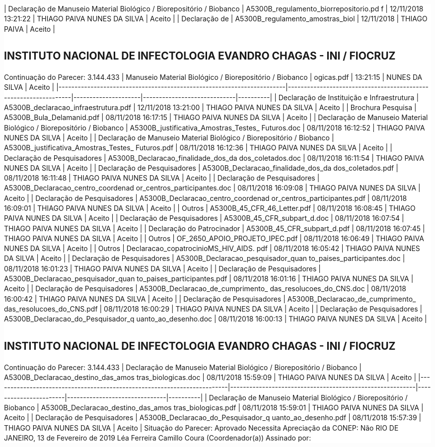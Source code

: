 | Declaração de Manuseio Material Biológico / Biorepositório / Biobanco | A5300B_regulamento_biorrepositorio.pd f     | 12/11/2018 13:21:22   | THIAGO PAIVA NUNES DA SILVA   | Aceito   |
| Declaração de                                                         | A5300B_regulamento_amostras_biol            | 12/11/2018            | THIAGO PAIVA                  | Aceito   |

## INSTITUTO NACIONAL DE INFECTOLOGIA EVANDRO CHAGAS - INI / FIOCRUZ

Continuação do Parecer: 3.144.433
| Manuseio Material Biológico / Biorepositório / Biobanco               | ogicas.pdf                                                      | 13:21:15            | NUNES DA SILVA              | Aceito   |
|-----------------------------------------------------------------------|-----------------------------------------------------------------|---------------------|-----------------------------|----------|
| Declaração de Instituição e Infraestrutura                            | A5300B_declaracao_infraestrutura.pdf                            | 12/11/2018 13:21:00 | THIAGO PAIVA NUNES DA SILVA | Aceito   |
| Brochura Pesquisa                                                     | A5300B_Bula_Delamanid.pdf                                       | 08/11/2018 16:17:15 | THIAGO PAIVA NUNES DA SILVA | Aceito   |
| Declaração de Manuseio Material Biológico / Biorepositório / Biobanco | A5300B_justificativa_Amostras_Testes_ Futuros.doc               | 08/11/2018 16:12:52 | THIAGO PAIVA NUNES DA SILVA | Aceito   |
| Declaração de Manuseio Material Biológico / Biorepositório / Biobanco | A5300B_justificativa_Amostras_Testes_ Futuros.pdf               | 08/11/2018 16:12:36 | THIAGO PAIVA NUNES DA SILVA | Aceito   |
| Declaração de Pesquisadores                                           | A5300B_Declaracao_finalidade_dos_da dos_coletados.doc           | 08/11/2018 16:11:54 | THIAGO PAIVA NUNES DA SILVA | Aceito   |
| Declaração de Pesquisadores                                           | A5300B_Declaracao_finalidade_dos_da dos_coletados.pdf           | 08/11/2018 16:11:48 | THIAGO PAIVA NUNES DA SILVA | Aceito   |
| Declaração de Pesquisadores                                           | A5300B_Declaracao_centro_coordenad or_centros_participantes.doc | 08/11/2018 16:09:08 | THIAGO PAIVA NUNES DA SILVA | Aceito   |
| Declaração de Pesquisadores                                           | A5300B_Declaracao_centro_coordenad or_centros_participantes.pdf | 08/11/2018 16:09:01 | THIAGO PAIVA NUNES DA SILVA | Aceito   |
| Outros                                                                | A5300B_45_CFR_46_Letter.pdf                                     | 08/11/2018 16:08:45 | THIAGO PAIVA NUNES DA SILVA | Aceito   |
| Declaração de Pesquisadores                                           | A5300B_45_CFR_subpart_d.doc                                     | 08/11/2018 16:07:54 | THIAGO PAIVA NUNES DA SILVA | Aceito   |
| Declaração do Patrocinador                                            | A5300B_45_CFR_subpart_d.pdf                                     | 08/11/2018 16:07:45 | THIAGO PAIVA NUNES DA SILVA | Aceito   |
| Outros                                                                | OF_2650_APOIO_PROJETO_IPEC.pdf                                  | 08/11/2018 16:06:49 | THIAGO PAIVA NUNES DA SILVA | Aceito   |
| Outros                                                                | Declaracao_copatrocinioMS_HIV_AIDS. pdf                         | 08/11/2018 16:05:42 | THIAGO PAIVA NUNES DA SILVA | Aceito   |
| Declaração de Pesquisadores                                           | A5300B_Declaracao_pesquisador_quan to_paises_participantes.doc  | 08/11/2018 16:01:23 | THIAGO PAIVA NUNES DA SILVA | Aceito   |
| Declaração de Pesquisadores                                           | A5300B_Declaracao_pesquisador_quan to_paises_participantes.pdf  | 08/11/2018 16:01:16 | THIAGO PAIVA NUNES DA SILVA | Aceito   |
| Declaração de Pesquisadores                                           | A5300B_Declaracao_de_cumprimento_ das_resolucoes_do_CNS.doc     | 08/11/2018 16:00:42 | THIAGO PAIVA NUNES DA SILVA | Aceito   |
| Declaração de Pesquisadores                                           | A5300B_Declaracao_de_cumprimento_ das_resolucoes_do_CNS.pdf     | 08/11/2018 16:00:29 | THIAGO PAIVA NUNES DA SILVA | Aceito   |
| Declaração de Pesquisadores                                           | A5300B_Declaracao_do_Pesquisador_q uanto_ao_desenho.doc         | 08/11/2018 16:00:13 | THIAGO PAIVA NUNES DA SILVA | Aceito   |

## INSTITUTO NACIONAL DE INFECTOLOGIA EVANDRO CHAGAS - INI / FIOCRUZ

Continuação do Parecer: 3.144.433
| Declaração de Manuseio Material Biológico / Biorepositório / Biobanco   | A5300B_Declaracao_destino_das_amos tras_biologicas.doc   | 08/11/2018 15:59:09   | THIAGO PAIVA NUNES DA SILVA   | Aceito   |
|-------------------------------------------------------------------------|----------------------------------------------------------|-----------------------|-------------------------------|----------|
| Declaração de Manuseio Material Biológico / Biorepositório / Biobanco   | A5300B_Declaracao_destino_das_amos tras_biologicas.pdf   | 08/11/2018 15:59:01   | THIAGO PAIVA NUNES DA SILVA   | Aceito   |
| Declaração de Pesquisadores                                             | A5300B_Declaracao_do_Pesquisador_q uanto_ao_desenho.pdf  | 08/11/2018 15:57:39   | THIAGO PAIVA NUNES DA SILVA   | Aceito   |
Situação do Parecer:
Aprovado
Necessita Apreciação da CONEP:
Não
RIO DE JANEIRO, 13 de Fevereiro de 2019
Léa Ferreira Camillo Coura (Coordenador(a)) Assinado por:

